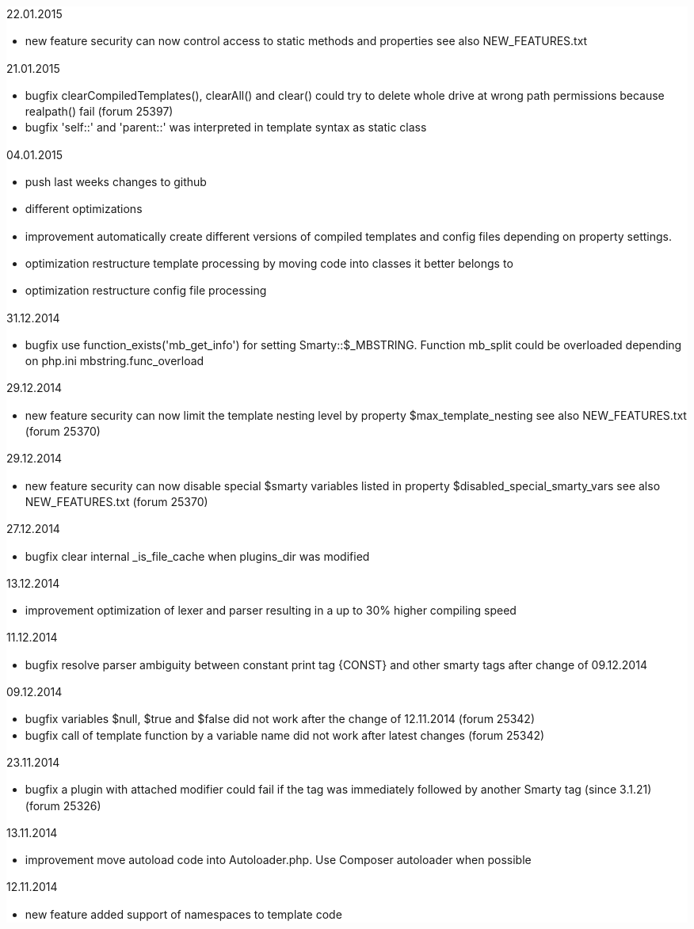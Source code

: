  22.01.2015
 - new feature security can now control access to static methods and properties
                see also NEW_FEATURES.txt

 21.01.2015
 - bugfix clearCompiledTemplates(), clearAll() and clear() could try to delete whole drive at wrong path permissions because realpath() fail (forum 25397)
 - bugfix 'self::' and 'parent::' was interpreted in template syntax as static class

 04.01.2015
 - push last weeks changes to github

 - different optimizations
 - improvement automatically create different versions of compiled templates and config files depending
   on property settings.
 - optimization restructure template processing by moving code into classes it better belongs to
 - optimization restructure config file processing

 31.12.2014
 - bugfix use function_exists('mb_get_info') for setting Smarty::$_MBSTRING.
   Function mb_split could be overloaded depending on php.ini mbstring.func_overload


 29.12.2014
 - new feature security can now limit the template nesting level by property $max_template_nesting
                see also NEW_FEATURES.txt (forum 25370)

 29.12.2014
 - new feature security can now disable special $smarty variables listed in property $disabled_special_smarty_vars
                see also NEW_FEATURES.txt (forum 25370)

 27.12.2014
  - bugfix clear internal _is_file_cache when plugins_dir was modified

 13.12.2014
  - improvement optimization of lexer and parser resulting in a up to 30% higher compiling speed

 11.12.2014
  - bugfix resolve parser ambiguity between constant print tag {CONST} and other smarty tags after change of 09.12.2014

 09.12.2014
  - bugfix variables $null, $true and $false did not work after the change of 12.11.2014 (forum 25342)
  - bugfix call of template function by a variable name did not work after latest changes (forum 25342)

 23.11.2014
  - bugfix a plugin with attached modifier could fail if the tag was immediately followed by another Smarty tag (since 3.1.21) (forum 25326)

 13.11.2014
  - improvement move autoload code into Autoloader.php. Use Composer autoloader when possible

 12.11.2014
 - new feature added support of namespaces to template code
